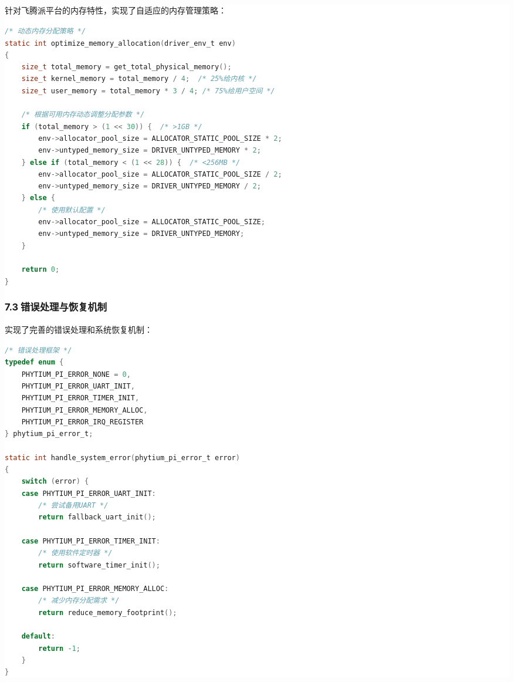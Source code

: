 针对飞腾派平台的内存特性，实现了自适应的内存管理策略：

```c
/* 动态内存分配策略 */
static int optimize_memory_allocation(driver_env_t env)
{
    size_t total_memory = get_total_physical_memory();
    size_t kernel_memory = total_memory / 4;  /* 25%给内核 */
    size_t user_memory = total_memory * 3 / 4; /* 75%给用户空间 */
    
    /* 根据可用内存动态调整分配参数 */
    if (total_memory > (1 << 30)) {  /* >1GB */
        env->allocator_pool_size = ALLOCATOR_STATIC_POOL_SIZE * 2;
        env->untyped_memory_size = DRIVER_UNTYPED_MEMORY * 2;
    } else if (total_memory < (1 << 28)) {  /* <256MB */
        env->allocator_pool_size = ALLOCATOR_STATIC_POOL_SIZE / 2;
        env->untyped_memory_size = DRIVER_UNTYPED_MEMORY / 2;
    } else {
        /* 使用默认配置 */
        env->allocator_pool_size = ALLOCATOR_STATIC_POOL_SIZE;
        env->untyped_memory_size = DRIVER_UNTYPED_MEMORY;
    }
    
    return 0;
}
```

### 7.3 错误处理与恢复机制

实现了完善的错误处理和系统恢复机制：

```c
/* 错误处理框架 */
typedef enum {
    PHYTIUM_PI_ERROR_NONE = 0,
    PHYTIUM_PI_ERROR_UART_INIT,
    PHYTIUM_PI_ERROR_TIMER_INIT,
    PHYTIUM_PI_ERROR_MEMORY_ALLOC,
    PHYTIUM_PI_ERROR_IRQ_REGISTER
} phytium_pi_error_t;

static int handle_system_error(phytium_pi_error_t error)
{
    switch (error) {
    case PHYTIUM_PI_ERROR_UART_INIT:
        /* 尝试备用UART */
        return fallback_uart_init();
        
    case PHYTIUM_PI_ERROR_TIMER_INIT:
        /* 使用软件定时器 */
        return software_timer_init();
        
    case PHYTIUM_PI_ERROR_MEMORY_ALLOC:
        /* 减少内存分配需求 */
        return reduce_memory_footprint();
        
    default:
        return -1;
    }
}
```
